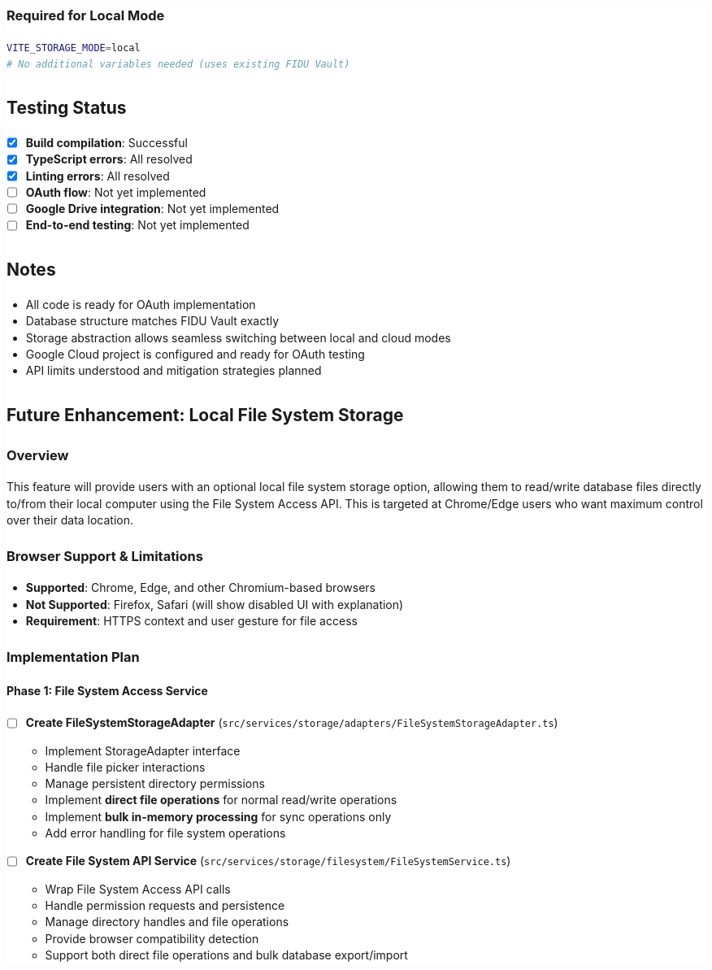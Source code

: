 ### Required for Local Mode
```bash
VITE_STORAGE_MODE=local
# No additional variables needed (uses existing FIDU Vault)
```

## Testing Status
- [x] **Build compilation**: Successful
- [x] **TypeScript errors**: All resolved
- [x] **Linting errors**: All resolved
- [ ] **OAuth flow**: Not yet implemented
- [ ] **Google Drive integration**: Not yet implemented
- [ ] **End-to-end testing**: Not yet implemented

## Notes
- All code is ready for OAuth implementation
- Database structure matches FIDU Vault exactly
- Storage abstraction allows seamless switching between local and cloud modes
- Google Cloud project is configured and ready for OAuth testing
- API limits understood and mitigation strategies planned

## Future Enhancement: Local File System Storage

### Overview
This feature will provide users with an optional local file system storage option, allowing them to read/write database files directly to/from their local computer using the File System Access API. This is targeted at Chrome/Edge users who want maximum control over their data location.

### Browser Support & Limitations
- **Supported**: Chrome, Edge, and other Chromium-based browsers
- **Not Supported**: Firefox, Safari (will show disabled UI with explanation)
- **Requirement**: HTTPS context and user gesture for file access

### Implementation Plan

#### Phase 1: File System Access Service
- [ ] **Create FileSystemStorageAdapter** (`src/services/storage/adapters/FileSystemStorageAdapter.ts`)
  - Implement StorageAdapter interface
  - Handle file picker interactions
  - Manage persistent directory permissions
  - Implement **direct file operations** for normal read/write operations
  - Implement **bulk in-memory processing** for sync operations only
  - Add error handling for file system operations

- [ ] **Create File System API Service** (`src/services/storage/filesystem/FileSystemService.ts`)
  - Wrap File System Access API calls
  - Handle permission requests and persistence
  - Manage directory handles and file operations
  - Provide browser compatibility detection
  - Support both direct file operations and bulk database export/import
